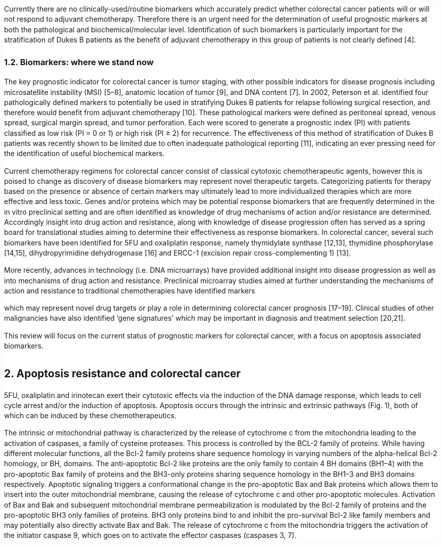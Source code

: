Currently there are no clinically-used/routine biomarkers which accurately predict whether colorectal cancer patients will or will not respond to adjuvant chemotherapy. Therefore there is an urgent need for the determination of useful prognostic markers at both the pathological and biochemical/molecular level. Identification of such biomarkers is particularly important for the stratification of Dukes B patients as the benefit of adjuvant chemotherapy in this group of patients is not clearly defined [4].

### 1.2. Biomarkers: where we stand now

The key prognostic indicator for colorectal cancer is tumor staging, with other possible indicators for disease prognosis including microsatellite instability (MSI) [5–8], anatomic location of tumor [9], and DNA content [7]. In 2002, Peterson et al. identified four pathologically defined markers to potentially be used in stratifying Dukes B patients for relapse following surgical resection, and therefore would benefit from adjuvant chemotherapy [10]. These pathological markers were defined as peritoneal spread, venous spread, surgical margin spread, and tumor perforation. Each were scored to generate a prognostic index (PI) with patients classified as low risk (PI = 0 or 1) or high risk (PI ≥ 2) for recurrence. The effectiveness of this method of stratification of Dukes B patients was recently shown to be limited due to often inadequate pathological reporting [11], indicating an ever pressing need for the identification of useful biochemical markers.

Current chemotherapy regimens for colorectal cancer consist of classical cytotoxic chemotherapeutic agents, however this is poised to change as discovery of disease biomarkers may represent novel therapeutic targets. Categorizing patients for therapy based on the presence or absence of certain markers may ultimately lead to more individualized therapies which are more effective and less toxic. Genes and/or proteins which may be potential response biomarkers that are frequently determined in the in vitro preclinical setting and are often identified as knowledge of drug mechanisms of action and/or resistance are determined. Accordingly insight into drug action and resistance, along with knowledge of disease progression often has served as a spring board for translational studies aiming to determine their effectiveness as response biomarkers. In colorectal cancer, several such biomarkers have been identified for 5FU and oxaliplatin response, namely thymidylate synthase [12,13], thymidine phosphorylase [14,15], dihydropyrimidine dehydrogenase [16] and ERCC-1 (excision repair cross-complementing 1) [13].

More recently, advances in technology (i.e. DNA microarrays) have provided additional insight into disease progression as well as into mechanisms of drug action and resistance. Preclinical microarray studies aimed at further understanding the mechanisms of action and resistance to traditional chemotherapies have identified markers

which may represent novel drug targets or play a role in determining colorectal cancer prognosis [17–19]. Clinical studies of other malignancies have also identified ‘gene signatures’ which may be important in diagnosis and treatment selection [20,21].

This review will focus on the current status of prognostic markers for colorectal cancer, with a focus on apoptosis associated biomarkers.

## 2. Apoptosis resistance and colorectal cancer

5FU, oxaliplatin and irinotecan exert their cytotoxic effects via the induction of the DNA damage response, which leads to cell cycle arrest and/or the induction of apoptosis. Apoptosis occurs through the intrinsic and extrinsic pathways (Fig. 1), both of which can be induced by these chemotherapeutics.

The intrinsic or mitochondrial pathway is characterized by the release of cytochrome c from the mitochondria leading to the activation of caspases, a family of cysteine proteases. This process is controlled by the BCL-2 family of proteins. While having different molecular functions, all the Bcl-2 family proteins share sequence homology in varying numbers of the alpha-helical Bcl-2 homology, or BH, domains. The anti-apoptotic Bcl-2 like proteins are the only family to contain 4 BH domains (BH1–4) with the pro-apoptotic Bax family of proteins and the BH3-only proteins sharing sequence homology in the BH1–3 and BH3 domains respectively. Apoptotic signaling triggers a conformational change in the pro-apoptotic Bax and Bak proteins which allows them to insert into the outer mitochondrial membrane, causing the release of cytochrome c and other pro-apoptotic molecules. Activation of Bax and Bak and subsequent mitochondrial membrane permeabilization is modulated by the Bcl-2 family of proteins and the pro-apoptotic BH3 only families of proteins. BH3 only proteins bind to and inhibit the pro-survival Bcl-2 like family members and may potentially also directly activate Bax and Bak. The release of cytochrome c from the mitochondria triggers the activation of the initiator caspase 9, which goes on to activate the effector caspases (caspases 3, 7).